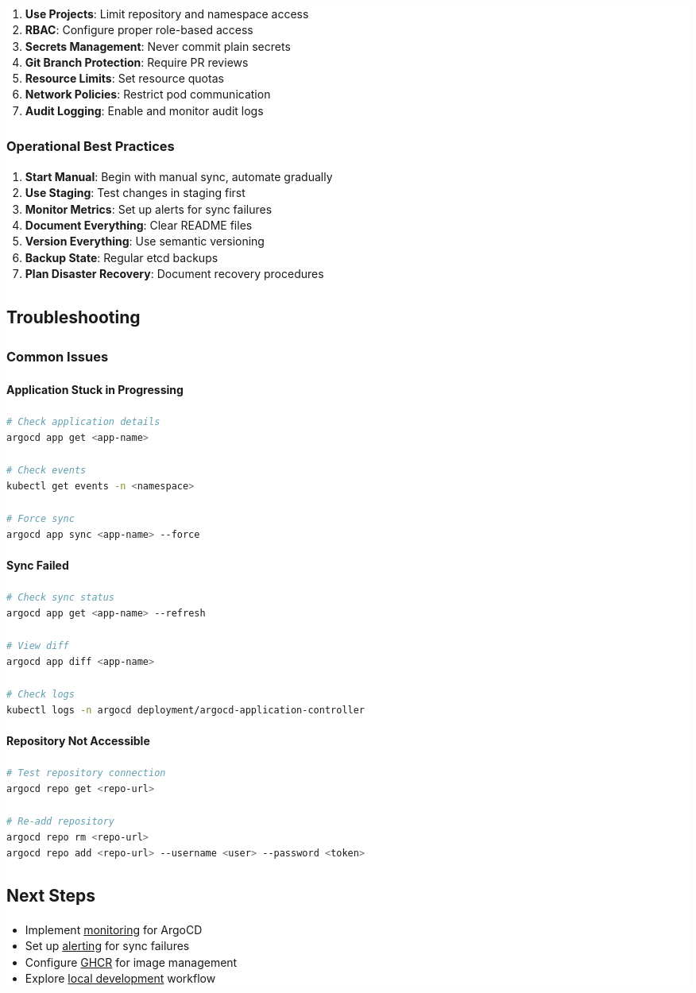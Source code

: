 1. **Use Projects**: Limit repository and namespace access
2. **RBAC**: Configure proper role-based access
3. **Secrets Management**: Never commit plain secrets
4. **Git Branch Protection**: Require PR reviews
5. **Resource Limits**: Set resource quotas
6. **Network Policies**: Restrict pod communication
7. **Audit Logging**: Enable and monitor audit logs

### Operational Best Practices

1. **Start Manual**: Begin with manual sync, automate gradually
2. **Use Staging**: Test changes in staging first
3. **Monitor Metrics**: Set up alerts for sync failures
4. **Document Everything**: Clear README files
5. **Version Everything**: Use semantic versioning
6. **Backup State**: Regular etcd backups
7. **Plan Disaster Recovery**: Document recovery procedures

## Troubleshooting

### Common Issues

#### Application Stuck in Progressing

```bash
# Check application details
argocd app get <app-name>

# Check events
kubectl get events -n <namespace>

# Force sync
argocd app sync <app-name> --force
```

#### Sync Failed

```bash
# Check sync status
argocd app get <app-name> --refresh

# View diff
argocd app diff <app-name>

# Check logs
kubectl logs -n argocd deployment/argocd-application-controller
```

#### Repository Not Accessible

```bash
# Test repository connection
argocd repo get <repo-url>

# Re-add repository
argocd repo rm <repo-url>
argocd repo add <repo-url> --username <user> --password <token>
```

## Next Steps

- Implement [monitoring](./monitoring-stack.md) for ArgoCD
- Set up [alerting](./alerting-system.md) for sync failures
- Configure [GHCR](./ghcr-setup.md) for image management
- Explore [local development](./local-setup.md) workflow